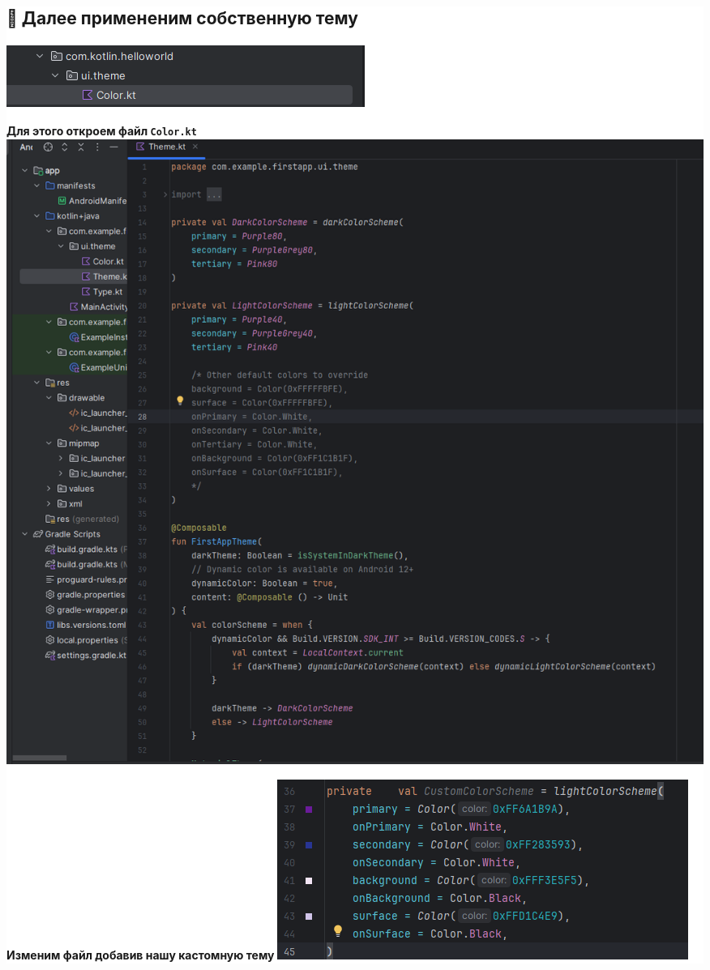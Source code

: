 ## 🔨 Далее примененим собственную тему

![alt text](image-46.png)

**Для этого откроем файл  `Color.kt`**
![alt text](image-47.png)

**Изменим файл добавив нашу кастомную тему**
![alt text](image-49.png)